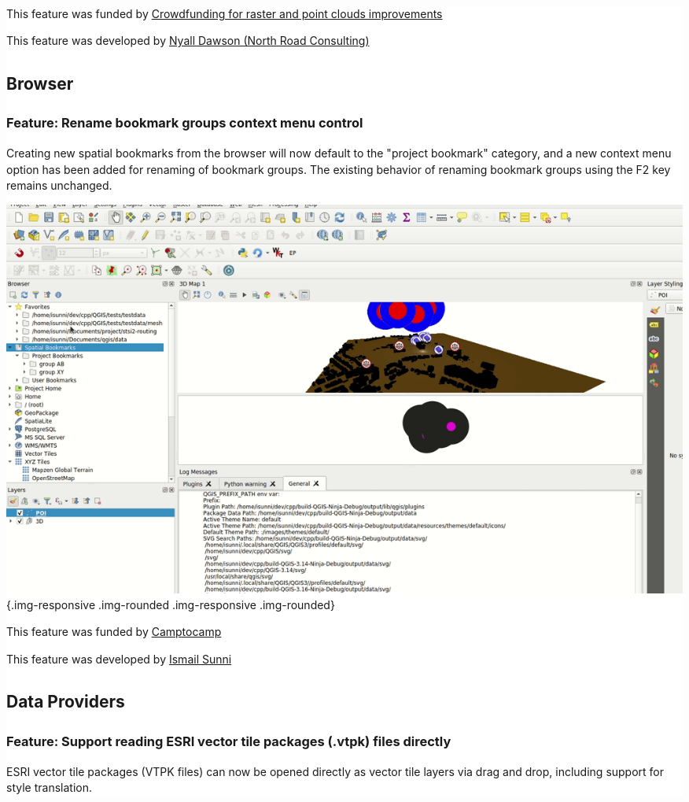 This feature was funded by [Crowdfunding for raster and point clouds improvements](https://www.lutraconsulting.co.uk/crowdfunding/elevation-pointcloud-enhancements-qgis)

This feature was developed by [Nyall Dawson (North Road Consulting)](https://north-road.com)

## Browser

### Feature: Rename bookmark groups context menu control

Creating new spatial bookmarks from the browser will now default to the \"project bookmark\" category, and a new context menu option has been added for renaming of bookmark groups. The existing behavior of renaming bookmark groups using the F2 key remains unchanged.

![image52](images/entries/79d5021866775b2eb429eb60c96f697ac0c6af49.gif){.img-responsive .img-rounded .img-responsive .img-rounded}

This feature was funded by [Camptocamp](https://www.camptocamp.com)

This feature was developed by [Ismail Sunni](https://github.com/ismailsunni)

## Data Providers

### Feature: Support reading ESRI vector tile packages (.vtpk) files directly

ESRI vector tile packages (VTPK files) can now be opened directly as vector tile layers via drag and drop, including support for style translation.
